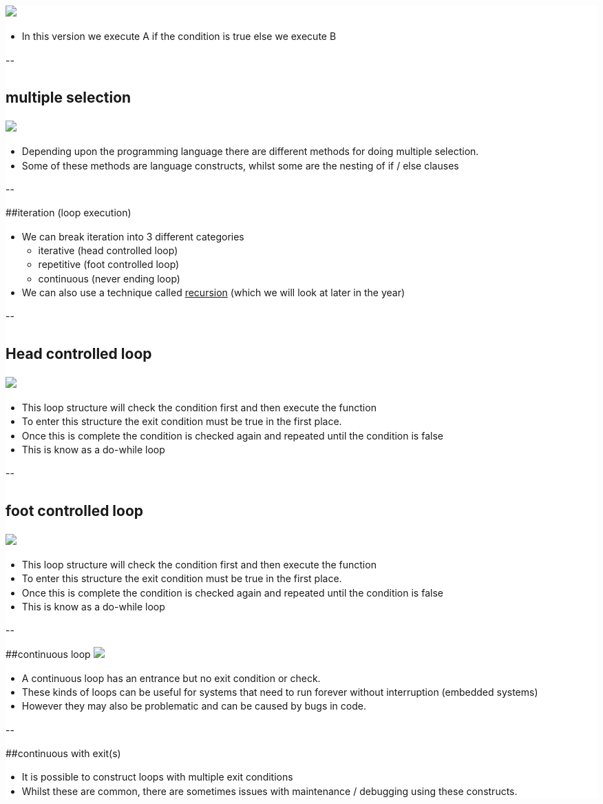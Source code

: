 <image src='images/dyadic.png' style='width:40%;height:auto;'></br>
- In this version we execute A if the condition is true else we execute B

--

## multiple selection
<image src='images/multselect.png' style='width:40%;height:auto;'></br>

- Depending upon the programming language there are different methods for doing multiple selection.
- Some of these methods are language constructs, whilst some are the nesting of if / else clauses

--

##iteration (loop execution)

- We can break iteration into 3 different categories
  - iterative (head controlled loop)
  - repetitive (foot controlled loop)
  - continuous (never ending loop)
- We can also use a technique called [recursion](https://en.wikipedia.org/wiki/Recursion) (which we will look at later in the year)

--

## Head controlled loop
<image src='images/headloop.png' style='width:20%;height:auto;'></br>
- This loop structure will check the condition first and then execute the function
- To enter this structure the exit condition must be true in the first place.
- Once this is complete the condition is checked again and repeated until the condition is false
- This is know as a do-while loop

--

## foot controlled loop
<image src='images/footloop.png' style='width:20%;height:auto;'></br>
- This loop structure will check the condition first and then execute the function
- To enter this structure the exit condition must be true in the first place.
- Once this is complete the condition is checked again and repeated until the condition is false
- This is know as a do-while loop

--

##continuous loop
<image src='images/conloop.png' style='width:20%;height:auto;'></br>
- A continuous loop has an entrance but no exit condition or check.
- These kinds of loops can be useful for systems that need to run forever without interruption (embedded systems)
- However they may also be problematic and can be caused by bugs in code.

--


##continuous with exit(s)
- It is possible to construct loops with multiple exit conditions
- Whilst these are common, there are sometimes issues with maintenance / debugging using these constructs.
